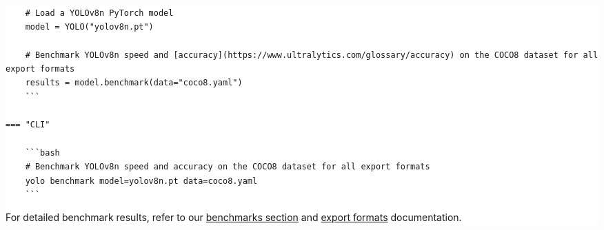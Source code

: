        # Load a YOLOv8n PyTorch model
        model = YOLO("yolov8n.pt")

        # Benchmark YOLOv8n speed and [accuracy](https://www.ultralytics.com/glossary/accuracy) on the COCO8 dataset for all export formats
        results = model.benchmark(data="coco8.yaml")
        ```

    === "CLI"

        ```bash
        # Benchmark YOLOv8n speed and accuracy on the COCO8 dataset for all export formats
        yolo benchmark model=yolov8n.pt data=coco8.yaml
        ```

For detailed benchmark results, refer to our [benchmarks section](#openvino-yolo11-benchmarks) and [export formats](../modes/export.md) documentation.
